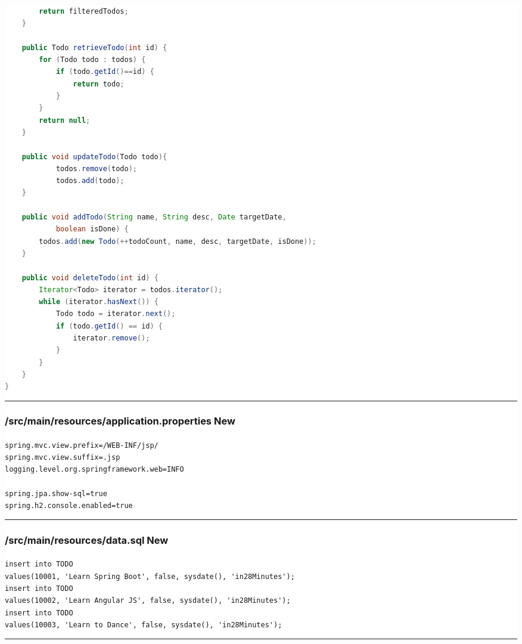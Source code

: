 ```java
        return filteredTodos;
    }
    
    public Todo retrieveTodo(int id) {
        for (Todo todo : todos) {
            if (todo.getId()==id) {
                return todo;
            }
        }
        return null;
    }

    public void updateTodo(Todo todo){
    		todos.remove(todo);
    		todos.add(todo);
    }

    public void addTodo(String name, String desc, Date targetDate,
            boolean isDone) {
        todos.add(new Todo(++todoCount, name, desc, targetDate, isDone));
    }

    public void deleteTodo(int id) {
        Iterator<Todo> iterator = todos.iterator();
        while (iterator.hasNext()) {
            Todo todo = iterator.next();
            if (todo.getId() == id) {
                iterator.remove();
            }
        }
    }
}
```
---

### /src/main/resources/application.properties New

```properties
spring.mvc.view.prefix=/WEB-INF/jsp/
spring.mvc.view.suffix=.jsp
logging.level.org.springframework.web=INFO

spring.jpa.show-sql=true
spring.h2.console.enabled=true
```
---

### /src/main/resources/data.sql New

```
insert into TODO
values(10001, 'Learn Spring Boot', false, sysdate(), 'in28Minutes');
insert into TODO
values(10002, 'Learn Angular JS', false, sysdate(), 'in28Minutes');
insert into TODO
values(10003, 'Learn to Dance', false, sysdate(), 'in28Minutes');
```
---
